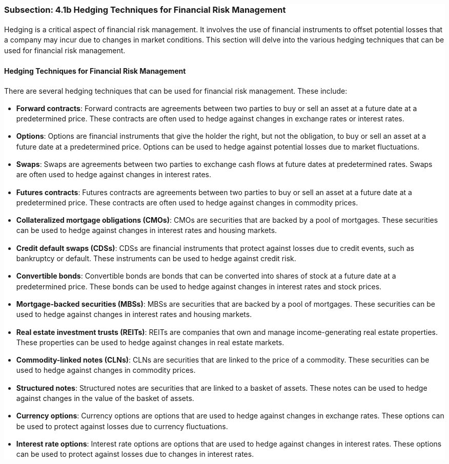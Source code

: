


### Subsection: 4.1b Hedging Techniques for Financial Risk Management

Hedging is a critical aspect of financial risk management. It involves the use of financial instruments to offset potential losses that a company may incur due to changes in market conditions. This section will delve into the various hedging techniques that can be used for financial risk management.

#### Hedging Techniques for Financial Risk Management

There are several hedging techniques that can be used for financial risk management. These include:

- **Forward contracts**: Forward contracts are agreements between two parties to buy or sell an asset at a future date at a predetermined price. These contracts are often used to hedge against changes in exchange rates or interest rates.

- **Options**: Options are financial instruments that give the holder the right, but not the obligation, to buy or sell an asset at a future date at a predetermined price. Options can be used to hedge against potential losses due to market fluctuations.

- **Swaps**: Swaps are agreements between two parties to exchange cash flows at future dates at predetermined rates. Swaps are often used to hedge against changes in interest rates.

- **Futures contracts**: Futures contracts are agreements between two parties to buy or sell an asset at a future date at a predetermined price. These contracts are often used to hedge against changes in commodity prices.

- **Collateralized mortgage obligations (CMOs)**: CMOs are securities that are backed by a pool of mortgages. These securities can be used to hedge against changes in interest rates and housing markets.

- **Credit default swaps (CDSs)**: CDSs are financial instruments that protect against losses due to credit events, such as bankruptcy or default. These instruments can be used to hedge against credit risk.

- **Convertible bonds**: Convertible bonds are bonds that can be converted into shares of stock at a future date at a predetermined price. These bonds can be used to hedge against changes in interest rates and stock prices.

- **Mortgage-backed securities (MBSs)**: MBSs are securities that are backed by a pool of mortgages. These securities can be used to hedge against changes in interest rates and housing markets.

- **Real estate investment trusts (REITs)**: REITs are companies that own and manage income-generating real estate properties. These properties can be used to hedge against changes in real estate markets.

- **Commodity-linked notes (CLNs)**: CLNs are securities that are linked to the price of a commodity. These securities can be used to hedge against changes in commodity prices.

- **Structured notes**: Structured notes are securities that are linked to a basket of assets. These notes can be used to hedge against changes in the value of the basket of assets.

- **Currency options**: Currency options are options that are used to hedge against changes in exchange rates. These options can be used to protect against losses due to currency fluctuations.

- **Interest rate options**: Interest rate options are options that are used to hedge against changes in interest rates. These options can be used to protect against losses due to changes in interest rates.
